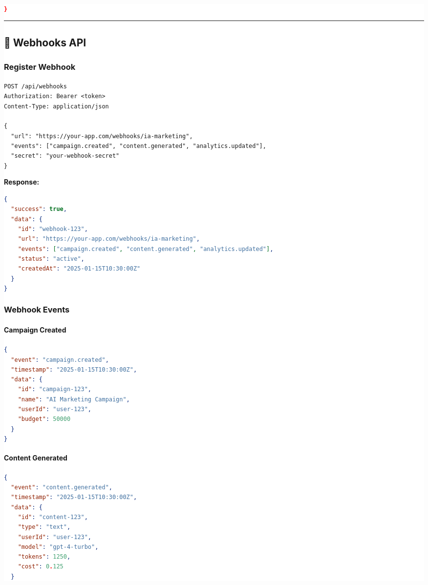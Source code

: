 ```json
}
```

---

## 🔔 Webhooks API

### Register Webhook

```http
POST /api/webhooks
Authorization: Bearer <token>
Content-Type: application/json

{
  "url": "https://your-app.com/webhooks/ia-marketing",
  "events": ["campaign.created", "content.generated", "analytics.updated"],
  "secret": "your-webhook-secret"
}
```

**Response:**
```json
{
  "success": true,
  "data": {
    "id": "webhook-123",
    "url": "https://your-app.com/webhooks/ia-marketing",
    "events": ["campaign.created", "content.generated", "analytics.updated"],
    "status": "active",
    "createdAt": "2025-01-15T10:30:00Z"
  }
}
```

### Webhook Events

#### Campaign Created
```json
{
  "event": "campaign.created",
  "timestamp": "2025-01-15T10:30:00Z",
  "data": {
    "id": "campaign-123",
    "name": "AI Marketing Campaign",
    "userId": "user-123",
    "budget": 50000
  }
}
```

#### Content Generated
```json
{
  "event": "content.generated",
  "timestamp": "2025-01-15T10:30:00Z",
  "data": {
    "id": "content-123",
    "type": "text",
    "userId": "user-123",
    "model": "gpt-4-turbo",
    "tokens": 1250,
    "cost": 0.125
  }
```
